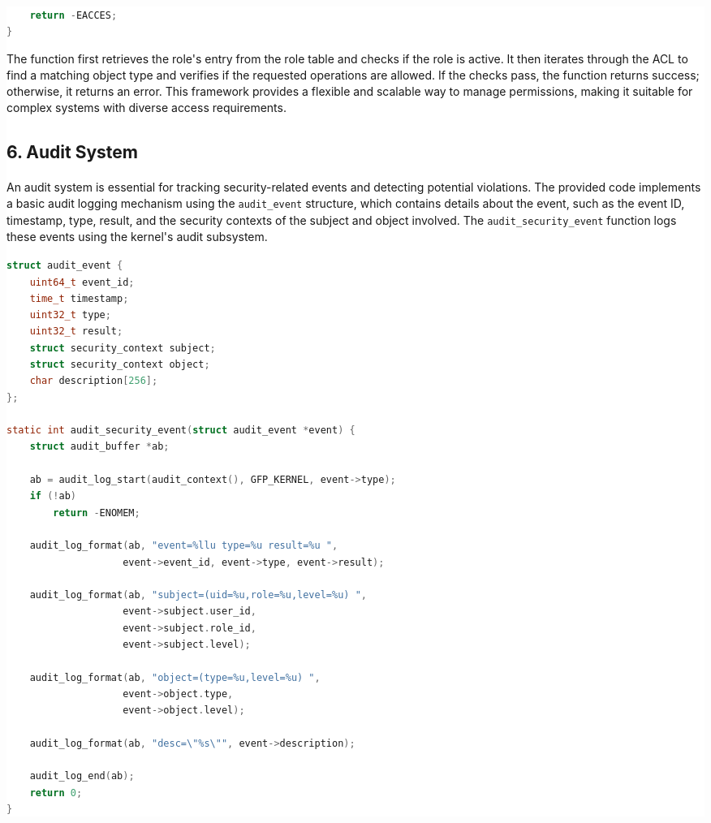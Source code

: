 ```c
    return -EACCES;
}
```

The function first retrieves the role's entry from the role table and checks if the role is active. It then iterates through the ACL to find a matching object type and verifies if the requested operations are allowed. If the checks pass, the function returns success; otherwise, it returns an error. This framework provides a flexible and scalable way to manage permissions, making it suitable for complex systems with diverse access requirements.

## 6. Audit System
An audit system is essential for tracking security-related events and detecting potential violations. The provided code implements a basic audit logging mechanism using the `audit_event` structure, which contains details about the event, such as the event ID, timestamp, type, result, and the security contexts of the subject and object involved. The `audit_security_event` function logs these events using the kernel's audit subsystem.

```c
struct audit_event {
    uint64_t event_id;
    time_t timestamp;
    uint32_t type;
    uint32_t result;
    struct security_context subject;
    struct security_context object;
    char description[256];
};

static int audit_security_event(struct audit_event *event) {
    struct audit_buffer *ab;

    ab = audit_log_start(audit_context(), GFP_KERNEL, event->type);
    if (!ab)
        return -ENOMEM;

    audit_log_format(ab, "event=%llu type=%u result=%u ",
                    event->event_id, event->type, event->result);

    audit_log_format(ab, "subject=(uid=%u,role=%u,level=%u) ",
                    event->subject.user_id,
                    event->subject.role_id,
                    event->subject.level);

    audit_log_format(ab, "object=(type=%u,level=%u) ",
                    event->object.type,
                    event->object.level);

    audit_log_format(ab, "desc=\"%s\"", event->description);

    audit_log_end(ab);
    return 0;
}
```

